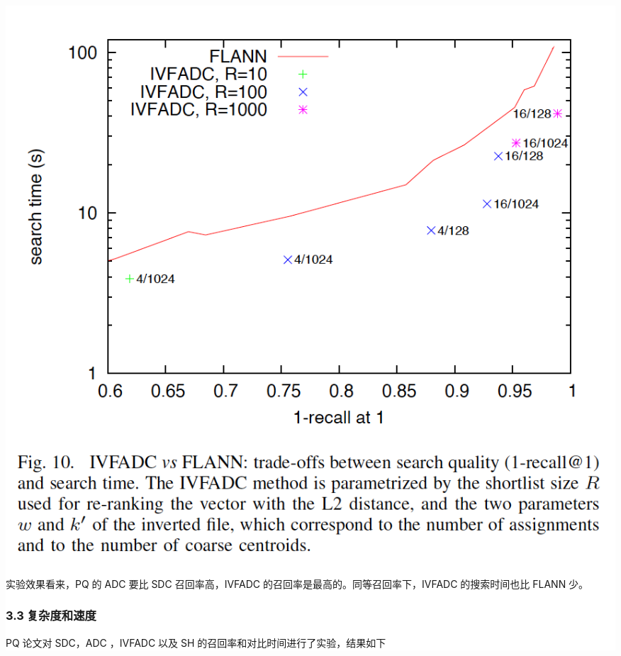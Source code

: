 ![pq_flann](pictures/pq_flann.png)

实验效果看来，PQ 的 ADC 要比 SDC 召回率高，IVFADC 的召回率是最高的。同等召回率下，IVFADC 的搜索时间也比 FLANN 少。

### 3.3 复杂度和速度

PQ 论文对 SDC，ADC ，IVFADC 以及 SH 的召回率和对比时间进行了实验，结果如下
